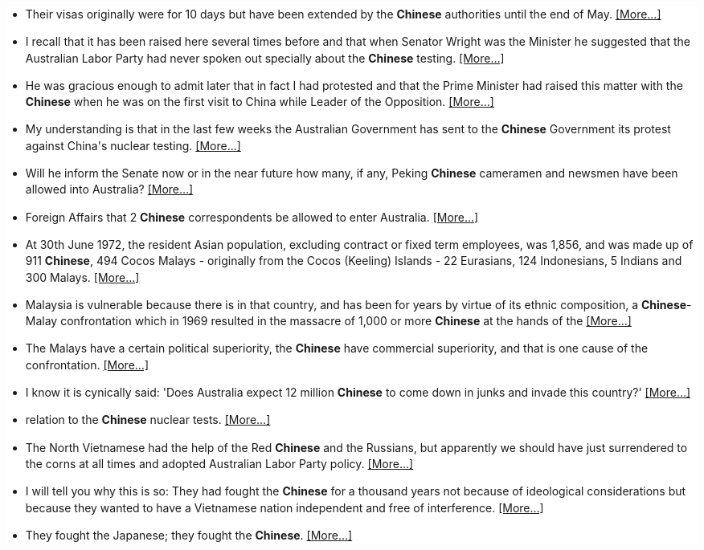 * Their visas originally were for 10 days but have been extended by the **Chinese** authorities until the end of May. [[More&hellip;]](https://historichansard.net/senate/1973/19730501_senate_28_s55/#subdebate-senate-1973)

* I recall that it has been raised here several times before and that when  Senator Wright  was the Minister he suggested that the Australian Labor Party had never spoken out specially about the **Chinese** testing. [[More&hellip;]](https://historichansard.net/senate/1973/19730501_senate_28_s55/#subdebate-senate-1973)

* He was gracious enough to admit later that in fact I had protested and that the Prime Minister had raised this matter with the **Chinese** when he was on the first visit to China while Leader of the Opposition. [[More&hellip;]](https://historichansard.net/senate/1973/19730501_senate_28_s55/#subdebate-senate-1973)

* My understanding is that in the last few weeks the Australian Government has sent to the **Chinese** Government its protest against China's nuclear testing. [[More&hellip;]](https://historichansard.net/senate/1973/19730501_senate_28_s55/#subdebate-senate-1973)

* Will he inform the Senate now or in the near future how many, if any, Peking **Chinese** cameramen and newsmen have been allowed into Australia? [[More&hellip;]](https://historichansard.net/senate/1973/19730501_senate_28_s55/#subdebate-senate-1973)

* Foreign Affairs that 2 **Chinese** correspondents be allowed to enter Australia. [[More&hellip;]](https://historichansard.net/senate/1973/19730501_senate_28_s55/#subdebate-senate-1973)

* At 30th June 1972, the resident Asian population, excluding contract or fixed term employees, was 1,856, and was made up of 911 **Chinese**, 494 Cocos Malays - originally from the Cocos (Keeling) Islands - 22 Eurasians, 124 Indonesians, 5 Indians and 300 Malays. [[More&hellip;]](https://historichansard.net/senate/1973/19730501_senate_28_s55/#subdebate-senate-1973)

* Malaysia is vulnerable because there is in that country, and has been for years by virtue of its ethnic composition, a **Chinese**-Malay confrontation which in 1969 resulted in the massacre of 1,000 or more **Chinese** at the hands of the [[More&hellip;]](https://historichansard.net/senate/1973/19730501_senate_28_s55/#subdebate-senate-1973)

* The Malays have a certain political superiority, the **Chinese** have commercial superiority, and that is one cause of the confrontation. [[More&hellip;]](https://historichansard.net/senate/1973/19730501_senate_28_s55/#subdebate-senate-1973)

* I know it is cynically said: 'Does Australia expect 12 million **Chinese** to come down in junks and invade this country?' [[More&hellip;]](https://historichansard.net/senate/1973/19730501_senate_28_s55/#subdebate-senate-1973)

* relation to the **Chinese** nuclear tests. [[More&hellip;]](https://historichansard.net/senate/1973/19730502_senate_28_s55/#subdebate-senate-1973)

* The North Vietnamese had the help of the Red **Chinese** and the Russians, but apparently we should have just surrendered to the corns at all times and adopted Australian Labor Party policy. [[More&hellip;]](https://historichansard.net/senate/1973/19730502_senate_28_s55/#subdebate-senate-1973)

* I will tell you why this is so: They had fought the **Chinese** for a thousand years not because of ideological considerations but because they wanted to have a Vietnamese nation independent and free of interference. [[More&hellip;]](https://historichansard.net/senate/1973/19730502_senate_28_s55/#subdebate-senate-1973)

* They fought the Japanese; they fought the **Chinese**. [[More&hellip;]](https://historichansard.net/senate/1973/19730502_senate_28_s55/#subdebate-senate-1973)
